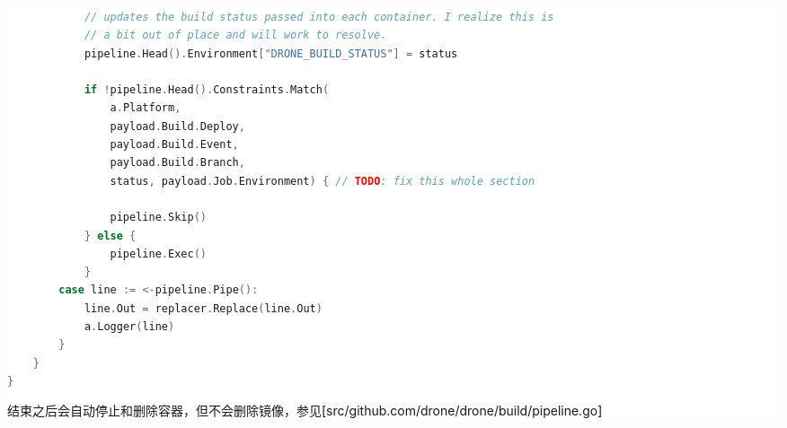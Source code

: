 ``` go
			// updates the build status passed into each container. I realize this is
			// a bit out of place and will work to resolve.
			pipeline.Head().Environment["DRONE_BUILD_STATUS"] = status

			if !pipeline.Head().Constraints.Match(
				a.Platform,
				payload.Build.Deploy,
				payload.Build.Event,
				payload.Build.Branch,
				status, payload.Job.Environment) { // TODO: fix this whole section

				pipeline.Skip()
			} else {
				pipeline.Exec()
			}
		case line := <-pipeline.Pipe():
			line.Out = replacer.Replace(line.Out)
			a.Logger(line)
		}
	}
}
```

结束之后会自动停止和删除容器，但不会删除镜像，参见[src/github.com/drone/drone/build/pipeline.go]
